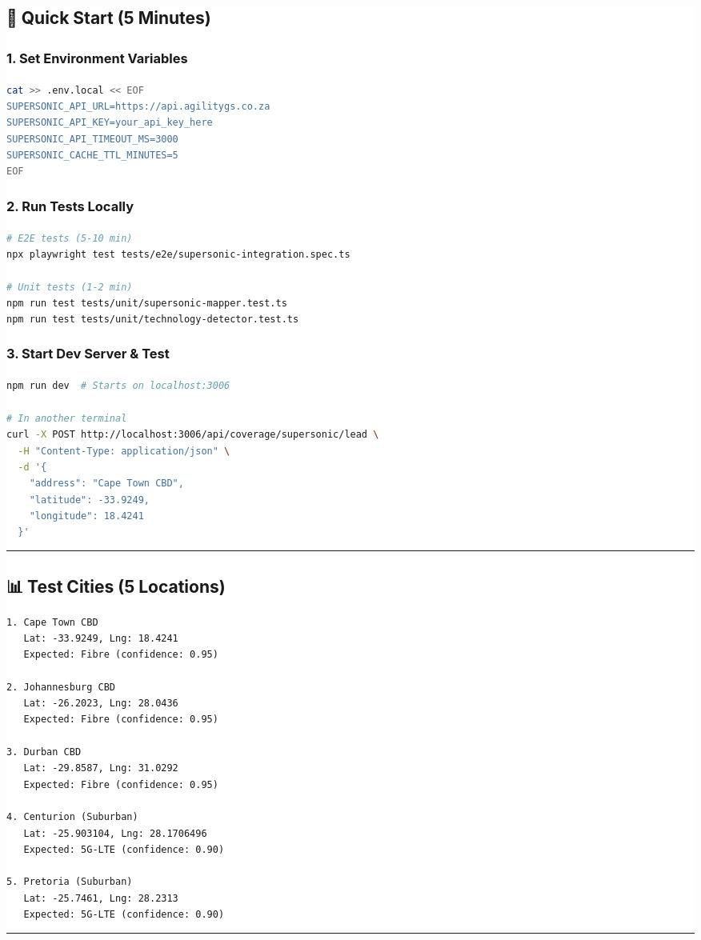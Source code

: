 
## 🚀 Quick Start (5 Minutes)

### 1. Set Environment Variables
```bash
cat >> .env.local << EOF
SUPERSONIC_API_URL=https://api.agilitygs.co.za
SUPERSONIC_API_KEY=your_api_key_here
SUPERSONIC_API_TIMEOUT_MS=3000
SUPERSONIC_CACHE_TTL_MINUTES=5
EOF
```

### 2. Run Tests Locally
```bash
# E2E tests (5-10 min)
npx playwright test tests/e2e/supersonic-integration.spec.ts

# Unit tests (1-2 min)
npm run test tests/unit/supersonic-mapper.test.ts
npm run test tests/unit/technology-detector.test.ts
```

### 3. Start Dev Server & Test
```bash
npm run dev  # Starts on localhost:3006

# In another terminal
curl -X POST http://localhost:3006/api/coverage/supersonic/lead \
  -H "Content-Type: application/json" \
  -d '{
    "address": "Cape Town CBD",
    "latitude": -33.9249,
    "longitude": 18.4241
  }'
```

---

## 📊 Test Cities (5 Locations)

```
1. Cape Town CBD
   Lat: -33.9249, Lng: 18.4241
   Expected: Fibre (confidence: 0.95)

2. Johannesburg CBD
   Lat: -26.2023, Lng: 28.0436
   Expected: Fibre (confidence: 0.95)

3. Durban CBD
   Lat: -29.8587, Lng: 31.0292
   Expected: Fibre (confidence: 0.95)

4. Centurion (Suburban)
   Lat: -25.903104, Lng: 28.1706496
   Expected: 5G-LTE (confidence: 0.90)

5. Pretoria (Suburban)
   Lat: -25.7461, Lng: 28.2313
   Expected: 5G-LTE (confidence: 0.90)
```

---